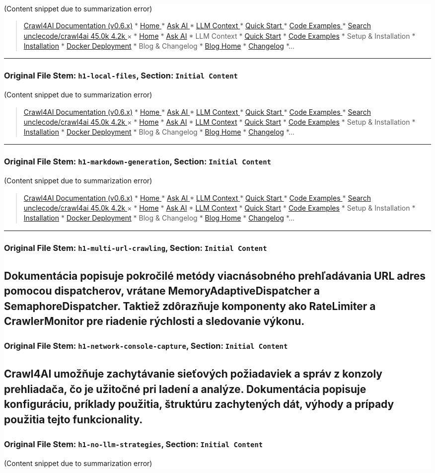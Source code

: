 (Content snippet due to summarization error)
> [Crawl4AI Documentation (v0.6.x)](https://docs.crawl4ai.com/) * [ Home ](https://docs.crawl4ai.com/) * [ Ask AI ](https://docs.crawl4ai.com/core/ask-ai/) * [ LLM Context ](https://docs.crawl4ai.com/core/llmtxt/) * [ Quick Start ](https://docs.crawl4ai.com/core/quickstart/) * [ Code Examples ](https://docs.crawl4ai.com/core/examples/) * [ Search ](https://docs.crawl4ai.com/core/llmtxt/) [ unclecode/crawl4ai 45.0k 4.2k ](https://github.com/unclecode/crawl4ai) × * [Home](https://docs.crawl4ai.com/) * [Ask AI](https://docs.crawl4ai.com/core/ask-ai/) * LLM Context * [Quick Start](https://docs.crawl4ai.com/core/quickstart/) * [Code Examples](https://docs.crawl4ai.com/core/examples/) * Setup & Installation * [Installation](https://docs.crawl4ai.com/core/installation/) * [Docker Deployment](https://docs.crawl4ai.com/core/docker-deployment/) * Blog & Changelog * [Blog Home](https://docs.crawl4ai.com/blog/) * [Changelog](https://github.com/unclecode/crawl4ai/blob/main/CHANGELOG.md) *...
---
### Original File Stem: `h1-local-files`, Section: `Initial Content`
(Content snippet due to summarization error)
> [Crawl4AI Documentation (v0.6.x)](https://docs.crawl4ai.com/) * [ Home ](https://docs.crawl4ai.com/) * [ Ask AI ](https://docs.crawl4ai.com/core/ask-ai/) * [ LLM Context ](https://docs.crawl4ai.com/core/llmtxt/) * [ Quick Start ](https://docs.crawl4ai.com/core/quickstart/) * [ Code Examples ](https://docs.crawl4ai.com/core/examples/) * [ Search ](https://docs.crawl4ai.com/core/local-files/) [ unclecode/crawl4ai 45.0k 4.2k ](https://github.com/unclecode/crawl4ai) × * [Home](https://docs.crawl4ai.com/) * [Ask AI](https://docs.crawl4ai.com/core/ask-ai/) * [LLM Context](https://docs.crawl4ai.com/core/llmtxt/) * [Quick Start](https://docs.crawl4ai.com/core/quickstart/) * [Code Examples](https://docs.crawl4ai.com/core/examples/) * Setup & Installation * [Installation](https://docs.crawl4ai.com/core/installation/) * [Docker Deployment](https://docs.crawl4ai.com/core/docker-deployment/) * Blog & Changelog * [Blog Home](https://docs.crawl4ai.com/blog/) * [Changelog](https://github.com/unclecode/crawl4ai/blob/main/CHANGELOG.md) *...
---
### Original File Stem: `h1-markdown-generation`, Section: `Initial Content`
(Content snippet due to summarization error)
> [Crawl4AI Documentation (v0.6.x)](https://docs.crawl4ai.com/) * [ Home ](https://docs.crawl4ai.com/) * [ Ask AI ](https://docs.crawl4ai.com/core/ask-ai/) * [ LLM Context ](https://docs.crawl4ai.com/core/llmtxt/) * [ Quick Start ](https://docs.crawl4ai.com/core/quickstart/) * [ Code Examples ](https://docs.crawl4ai.com/core/examples/) * [ Search ](https://docs.crawl4ai.com/core/markdown-generation/) [ unclecode/crawl4ai 45.0k 4.2k ](https://github.com/unclecode/crawl4ai) × * [Home](https://docs.crawl4ai.com/) * [Ask AI](https://docs.crawl4ai.com/core/ask-ai/) * [LLM Context](https://docs.crawl4ai.com/core/llmtxt/) * [Quick Start](https://docs.crawl4ai.com/core/quickstart/) * [Code Examples](https://docs.crawl4ai.com/core/examples/) * Setup & Installation * [Installation](https://docs.crawl4ai.com/core/installation/) * [Docker Deployment](https://docs.crawl4ai.com/core/docker-deployment/) * Blog & Changelog * [Blog Home](https://docs.crawl4ai.com/blog/) * [Changelog](https://github.com/unclecode/crawl4ai/blob/main/CHANGELOG.md) *...
---
### Original File Stem: `h1-multi-url-crawling`, Section: `Initial Content`
Dokumentácia popisuje pokročilé metódy viacnásobného prehľadávania URL adres pomocou dispatcherov, vrátane MemoryAdaptiveDispatcher a SemaphoreDispatcher. Taktiež zdôrazňuje komponenty ako RateLimiter a CrawlerMonitor pre riadenie rýchlosti a sledovanie výkonu.
---
### Original File Stem: `h1-network-console-capture`, Section: `Initial Content`
Crawl4AI umožňuje zachytávanie sieťových požiadaviek a správ z konzoly prehliadača, čo je užitočné pri ladení a analýze. Dokumentácia popisuje konfiguráciu, príklady použitia, štruktúru zachytených dát, výhody a prípady použitia tejto funkcionality.
---
### Original File Stem: `h1-no-llm-strategies`, Section: `Initial Content`
(Content snippet due to summarization error)